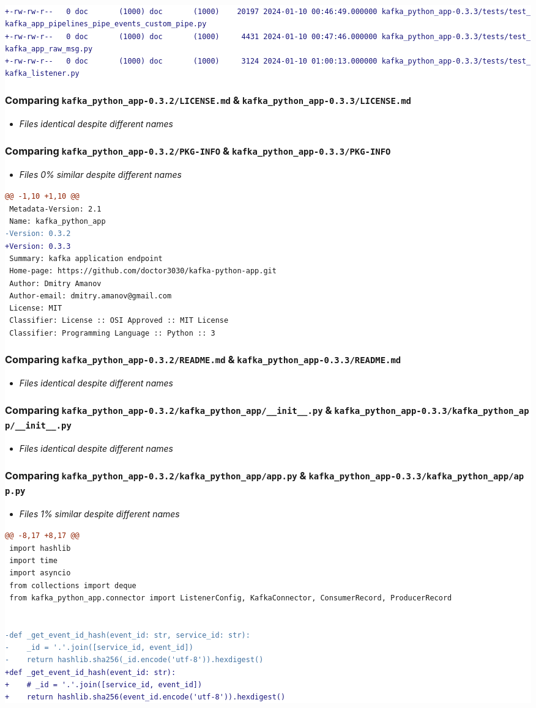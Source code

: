 ```diff
+-rw-rw-r--   0 doc       (1000) doc       (1000)    20197 2024-01-10 00:46:49.000000 kafka_python_app-0.3.3/tests/test_kafka_app_pipelines_pipe_events_custom_pipe.py
+-rw-rw-r--   0 doc       (1000) doc       (1000)     4431 2024-01-10 00:47:46.000000 kafka_python_app-0.3.3/tests/test_kafka_app_raw_msg.py
+-rw-rw-r--   0 doc       (1000) doc       (1000)     3124 2024-01-10 01:00:13.000000 kafka_python_app-0.3.3/tests/test_kafka_listener.py
```

### Comparing `kafka_python_app-0.3.2/LICENSE.md` & `kafka_python_app-0.3.3/LICENSE.md`

 * *Files identical despite different names*

### Comparing `kafka_python_app-0.3.2/PKG-INFO` & `kafka_python_app-0.3.3/PKG-INFO`

 * *Files 0% similar despite different names*

```diff
@@ -1,10 +1,10 @@
 Metadata-Version: 2.1
 Name: kafka_python_app
-Version: 0.3.2
+Version: 0.3.3
 Summary: kafka application endpoint
 Home-page: https://github.com/doctor3030/kafka-python-app.git
 Author: Dmitry Amanov
 Author-email: dmitry.amanov@gmail.com
 License: MIT
 Classifier: License :: OSI Approved :: MIT License
 Classifier: Programming Language :: Python :: 3
```

### Comparing `kafka_python_app-0.3.2/README.md` & `kafka_python_app-0.3.3/README.md`

 * *Files identical despite different names*

### Comparing `kafka_python_app-0.3.2/kafka_python_app/__init__.py` & `kafka_python_app-0.3.3/kafka_python_app/__init__.py`

 * *Files identical despite different names*

### Comparing `kafka_python_app-0.3.2/kafka_python_app/app.py` & `kafka_python_app-0.3.3/kafka_python_app/app.py`

 * *Files 1% similar despite different names*

```diff
@@ -8,17 +8,17 @@
 import hashlib
 import time
 import asyncio
 from collections import deque
 from kafka_python_app.connector import ListenerConfig, KafkaConnector, ConsumerRecord, ProducerRecord
 
 
-def _get_event_id_hash(event_id: str, service_id: str):
-    _id = '.'.join([service_id, event_id])
-    return hashlib.sha256(_id.encode('utf-8')).hexdigest()
+def _get_event_id_hash(event_id: str):
+    # _id = '.'.join([service_id, event_id])
+    return hashlib.sha256(event_id.encode('utf-8')).hexdigest()
```